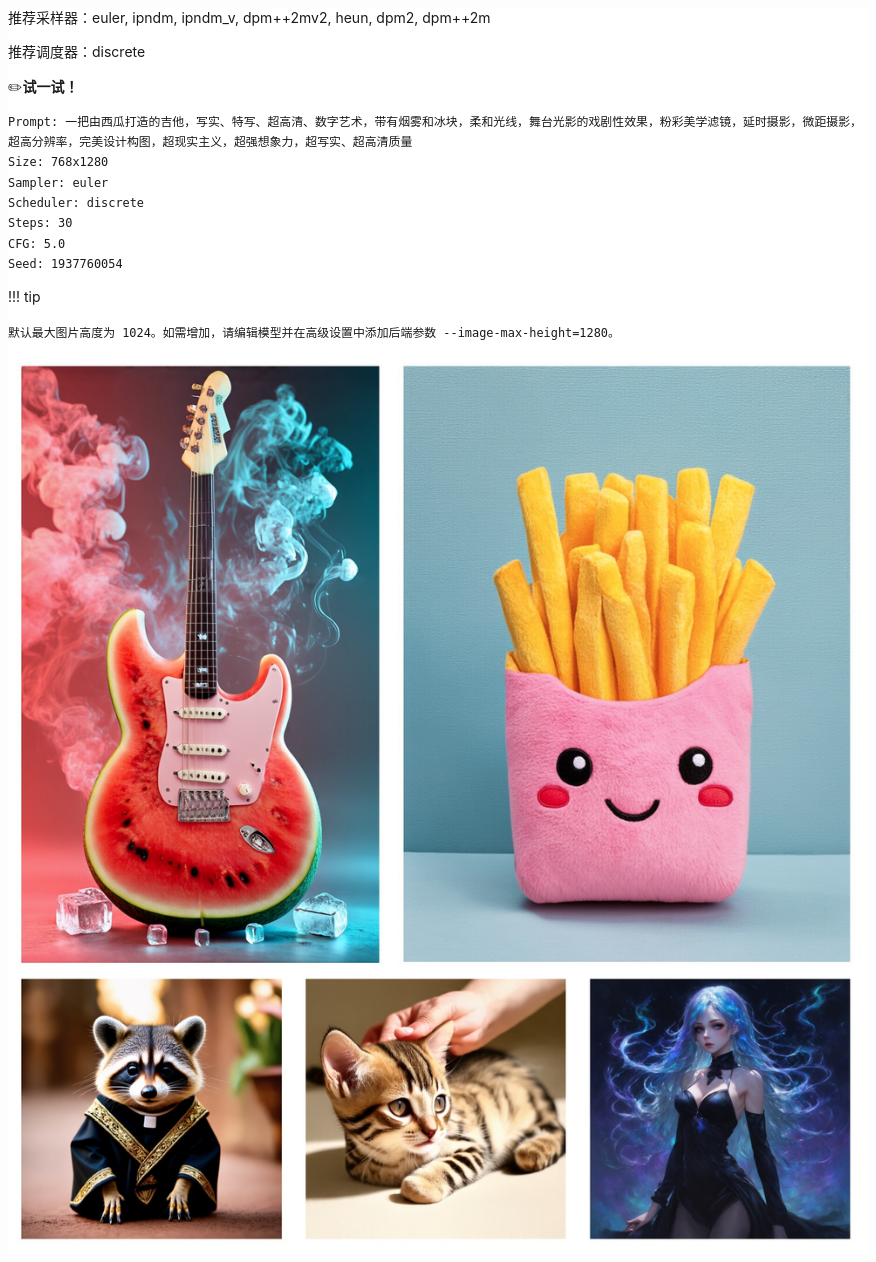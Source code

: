 推荐采样器：euler, ipndm, ipndm_v, dpm++2mv2, heun, dpm2, dpm++2m

推荐调度器：discrete

✏️**试一试！**

```text
Prompt: 一把由西瓜打造的吉他，写实、特写、超高清、数字艺术，带有烟雾和冰块，柔和光线，舞台光影的戏剧性效果，粉彩美学滤镜，延时摄影，微距摄影，超高分辨率，完美设计构图，超现实主义，超强想象力，超写实、超高清质量
Size: 768x1280
Sampler: euler
Scheduler: discrete
Steps: 30
CFG: 5.0
Seed: 1937760054
```

!!! tip

    默认最大图片高度为 1024。如需增加，请编辑模型并在高级设置中添加后端参数 --image-max-height=1280。

![sd-v3-medium](../../assets/using-models/recommended-parameters-for-image-generation-models/sd-v3-medium.png)